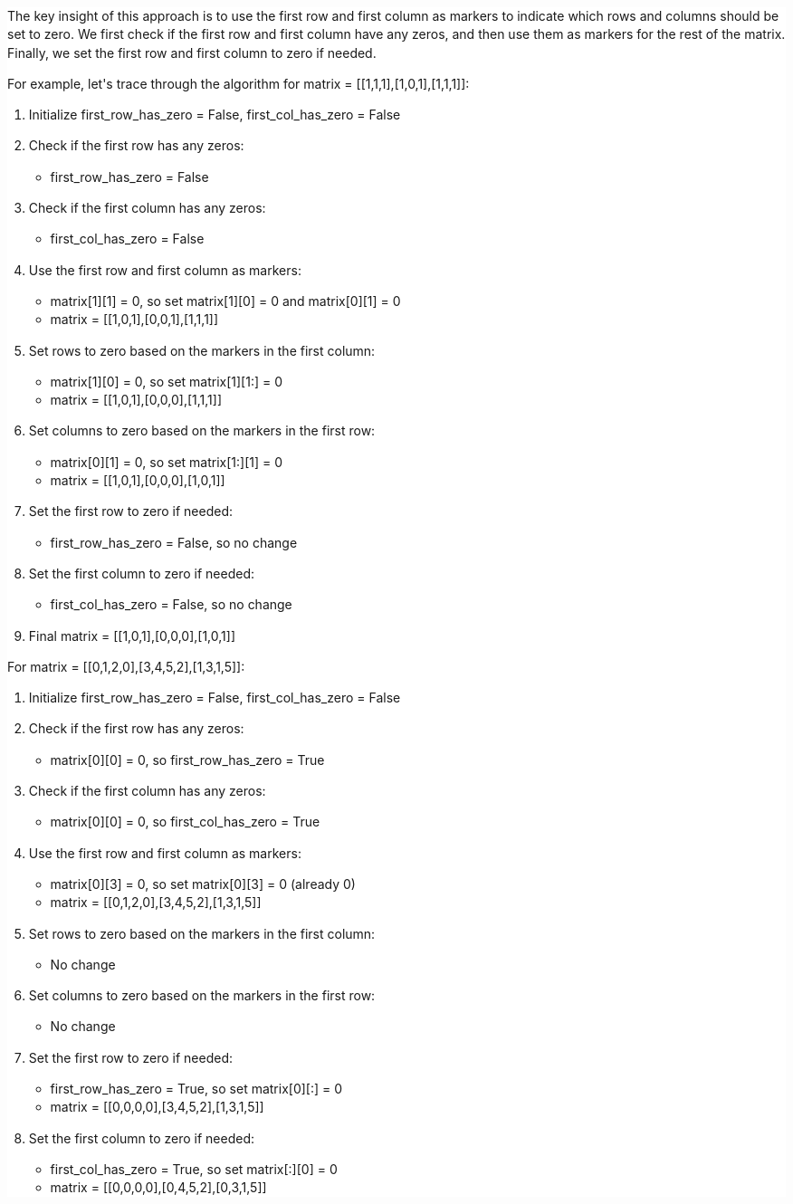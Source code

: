 The key insight of this approach is to use the first row and first column as markers to indicate which rows and columns should be set to zero. We first check if the first row and first column have any zeros, and then use them as markers for the rest of the matrix. Finally, we set the first row and first column to zero if needed.

For example, let's trace through the algorithm for matrix = [[1,1,1],[1,0,1],[1,1,1]]:

1. Initialize first_row_has_zero = False, first_col_has_zero = False

2. Check if the first row has any zeros:
   - first_row_has_zero = False

3. Check if the first column has any zeros:
   - first_col_has_zero = False

4. Use the first row and first column as markers:
   - matrix[1][1] = 0, so set matrix[1][0] = 0 and matrix[0][1] = 0
   - matrix = [[1,0,1],[0,0,1],[1,1,1]]

5. Set rows to zero based on the markers in the first column:
   - matrix[1][0] = 0, so set matrix[1][1:] = 0
   - matrix = [[1,0,1],[0,0,0],[1,1,1]]

6. Set columns to zero based on the markers in the first row:
   - matrix[0][1] = 0, so set matrix[1:][1] = 0
   - matrix = [[1,0,1],[0,0,0],[1,0,1]]

7. Set the first row to zero if needed:
   - first_row_has_zero = False, so no change

8. Set the first column to zero if needed:
   - first_col_has_zero = False, so no change

9. Final matrix = [[1,0,1],[0,0,0],[1,0,1]]

For matrix = [[0,1,2,0],[3,4,5,2],[1,3,1,5]]:

1. Initialize first_row_has_zero = False, first_col_has_zero = False

2. Check if the first row has any zeros:
   - matrix[0][0] = 0, so first_row_has_zero = True

3. Check if the first column has any zeros:
   - matrix[0][0] = 0, so first_col_has_zero = True

4. Use the first row and first column as markers:
   - matrix[0][3] = 0, so set matrix[0][3] = 0 (already 0)
   - matrix = [[0,1,2,0],[3,4,5,2],[1,3,1,5]]

5. Set rows to zero based on the markers in the first column:
   - No change

6. Set columns to zero based on the markers in the first row:
   - No change

7. Set the first row to zero if needed:
   - first_row_has_zero = True, so set matrix[0][:] = 0
   - matrix = [[0,0,0,0],[3,4,5,2],[1,3,1,5]]

8. Set the first column to zero if needed:
   - first_col_has_zero = True, so set matrix[:][0] = 0
   - matrix = [[0,0,0,0],[0,4,5,2],[0,3,1,5]]
